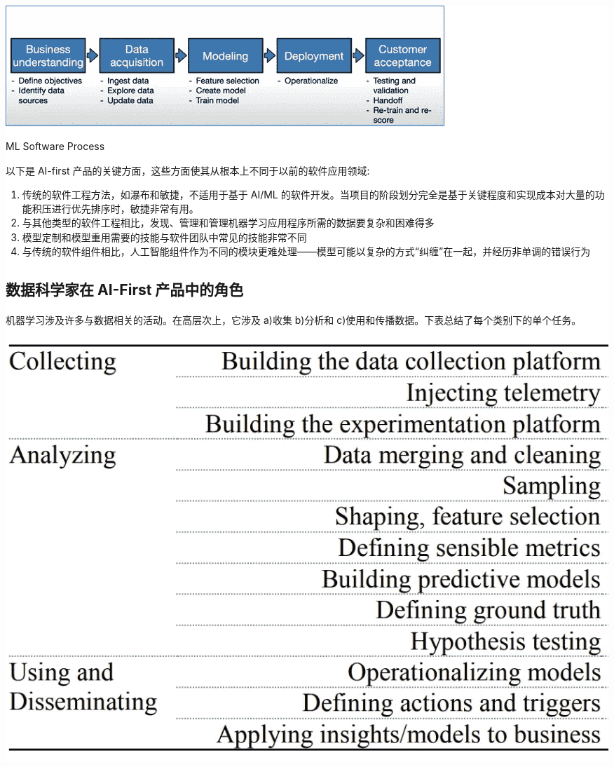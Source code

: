 ![](img/fcde8e97c4c348bebe55109898145cf8.png)

ML Software Process

以下是 AI-first 产品的关键方面，这些方面使其从根本上不同于以前的软件应用领域:

1.  传统的软件工程方法，如瀑布和敏捷，不适用于基于 AI/ML 的软件开发。当项目的阶段划分完全是基于关键程度和实现成本对大量的功能积压进行优先排序时，敏捷非常有用。
2.  与其他类型的软件工程相比，发现、管理和管理机器学习应用程序所需的数据要复杂和困难得多
3.  模型定制和模型重用需要的技能与软件团队中常见的技能非常不同
4.  与传统的软件组件相比，人工智能组件作为不同的模块更难处理——模型可能以复杂的方式“纠缠”在一起，并经历非单调的错误行为

## 数据科学家在 AI-First 产品中的角色

机器学习涉及许多与数据相关的活动。在高层次上，它涉及 a)收集 b)分析和 c)使用和传播数据。下表总结了每个类别下的单个任务。

![](img/a0125f44878c6db5b304973bbc9abb96.png)
